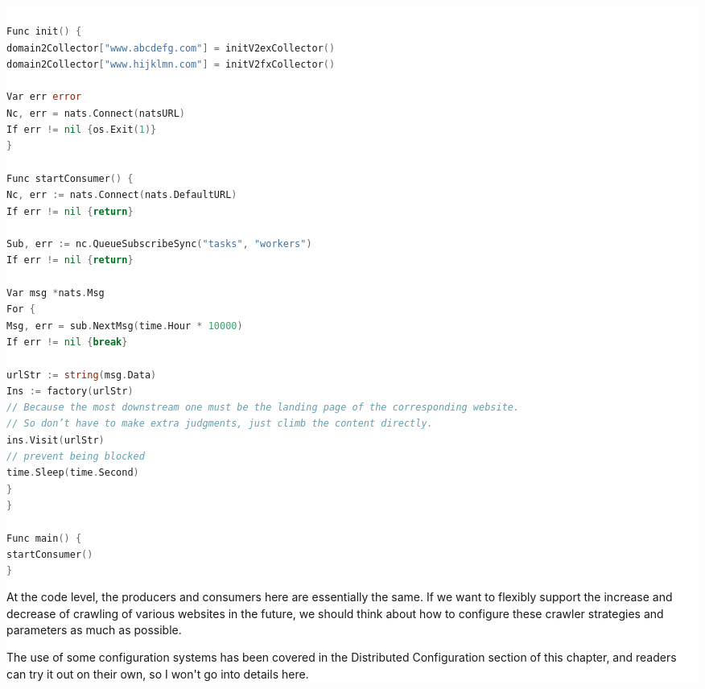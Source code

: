 ```go

Func init() {
domain2Collector["www.abcdefg.com"] = initV2exCollector()
domain2Collector["www.hijklmn.com"] = initV2fxCollector()

Var err error
Nc, err = nats.Connect(natsURL)
If err != nil {os.Exit(1)}
}

Func startConsumer() {
Nc, err := nats.Connect(nats.DefaultURL)
If err != nil {return}

Sub, err := nc.QueueSubscribeSync("tasks", "workers")
If err != nil {return}

Var msg *nats.Msg
For {
Msg, err = sub.NextMsg(time.Hour * 10000)
If err != nil {break}

urlStr := string(msg.Data)
Ins := factory(urlStr)
// Because the most downstream one must be the landing page of the corresponding website.
// So don’t have to make extra judgments, just climb the content directly.
ins.Visit(urlStr)
// prevent being blocked
time.Sleep(time.Second)
}
}

Func main() {
startConsumer()
}
```

At the code level, the producers and consumers here are essentially the same. If we want to flexibly support the increase and decrease of crawling of various websites in the future, we should think about how to configure these crawler strategies and parameters as much as possible.

The use of some configuration systems has been covered in the Distributed Configuration section of this chapter, and readers can try it out on their own, so I won't go into details here.